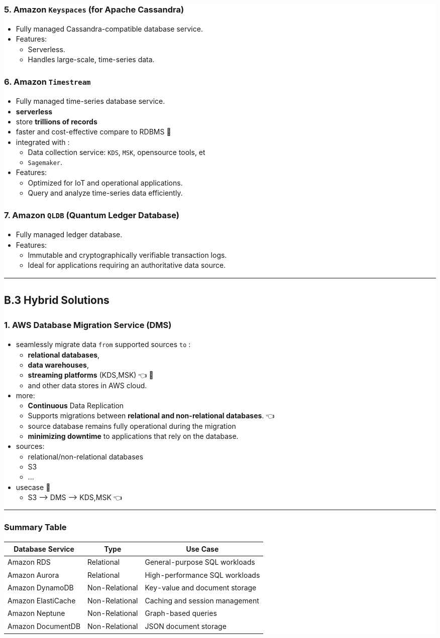 ### 5. **Amazon `Keyspaces` (for Apache Cassandra)**
- Fully managed Cassandra-compatible database service.
- Features:
    - Serverless.
    - Handles large-scale, time-series data.

### 6. **Amazon `Timestream`**
- Fully managed time-series database service.
- **serverless**
- store **trillions of records**
- faster and cost-effective compare to RDBMS :dart:
- integrated with :
  - Data collection service: `KDS`, `MSK`, opensource tools, et
  - `Sagemaker`.
- Features:
    - Optimized for IoT and operational applications.
    - Query and analyze time-series data efficiently.

### 7. **Amazon `QLDB` (Quantum Ledger Database)**
- Fully managed ledger database.
- Features:
    - Immutable and cryptographically verifiable transaction logs.
    - Ideal for applications requiring an authoritative data source.

---

## B.3 Hybrid Solutions
### 1. **AWS Database Migration Service (DMS)**
- seamlessly migrate data `from` supported sources `to` :
  - **relational databases**,
  - **data warehouses**,
  - **streaming platforms** (KDS,MSK) :point_left: :dart:
  - and other data stores in AWS cloud.
- more:
  - **Continuous** Data Replication
  - Supports migrations between **relational and non-relational databases**. :point_left:
  - source database remains fully operational during the migration
  - **minimizing downtime** to applications that rely on the database.
- sources:
  - relational/non-relational databases
  - S3
  - ...
- usecase :dart:
  - S3 --> DMS --> KDS,MSK :point_left:
  
---

### Summary Table
| Database Service           | Type               | Use Case                       |
|----------------------------|--------------------|---------------------------------|
| Amazon RDS                | Relational         | General-purpose SQL workloads  |
| Amazon Aurora             | Relational         | High-performance SQL workloads |
| Amazon DynamoDB           | Non-Relational     | Key-value and document storage |
| Amazon ElastiCache        | Non-Relational     | Caching and session management |
| Amazon Neptune            | Non-Relational     | Graph-based queries            |
| Amazon DocumentDB         | Non-Relational     | JSON document storage          |